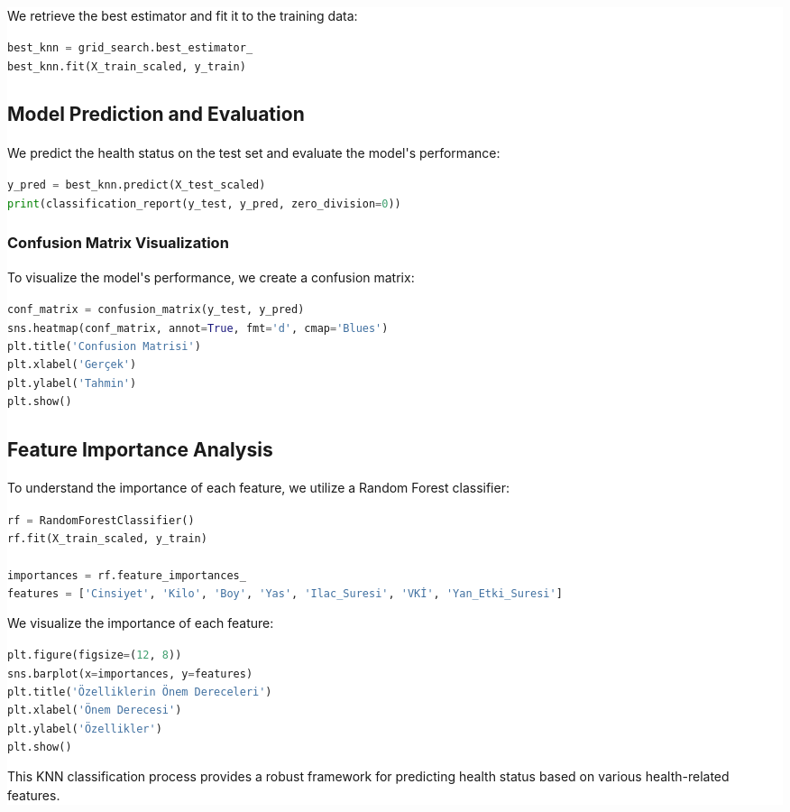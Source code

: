 We retrieve the best estimator and fit it to the training data:

```python
best_knn = grid_search.best_estimator_
best_knn.fit(X_train_scaled, y_train)
```

## Model Prediction and Evaluation

We predict the health status on the test set and evaluate the model's performance:

```python
y_pred = best_knn.predict(X_test_scaled)
print(classification_report(y_test, y_pred, zero_division=0))
```

### Confusion Matrix Visualization

To visualize the model's performance, we create a confusion matrix:

```python
conf_matrix = confusion_matrix(y_test, y_pred)
sns.heatmap(conf_matrix, annot=True, fmt='d', cmap='Blues')
plt.title('Confusion Matrisi')
plt.xlabel('Gerçek')
plt.ylabel('Tahmin')
plt.show()
```

## Feature Importance Analysis

To understand the importance of each feature, we utilize a Random Forest classifier:

```python
rf = RandomForestClassifier()
rf.fit(X_train_scaled, y_train)

importances = rf.feature_importances_
features = ['Cinsiyet', 'Kilo', 'Boy', 'Yas', 'Ilac_Suresi', 'VKİ', 'Yan_Etki_Suresi']
```

We visualize the importance of each feature:

```python
plt.figure(figsize=(12, 8))
sns.barplot(x=importances, y=features)
plt.title('Özelliklerin Önem Dereceleri')
plt.xlabel('Önem Derecesi')
plt.ylabel('Özellikler')
plt.show()
```

This KNN classification process provides a robust framework for predicting health status based on various health-related features.
